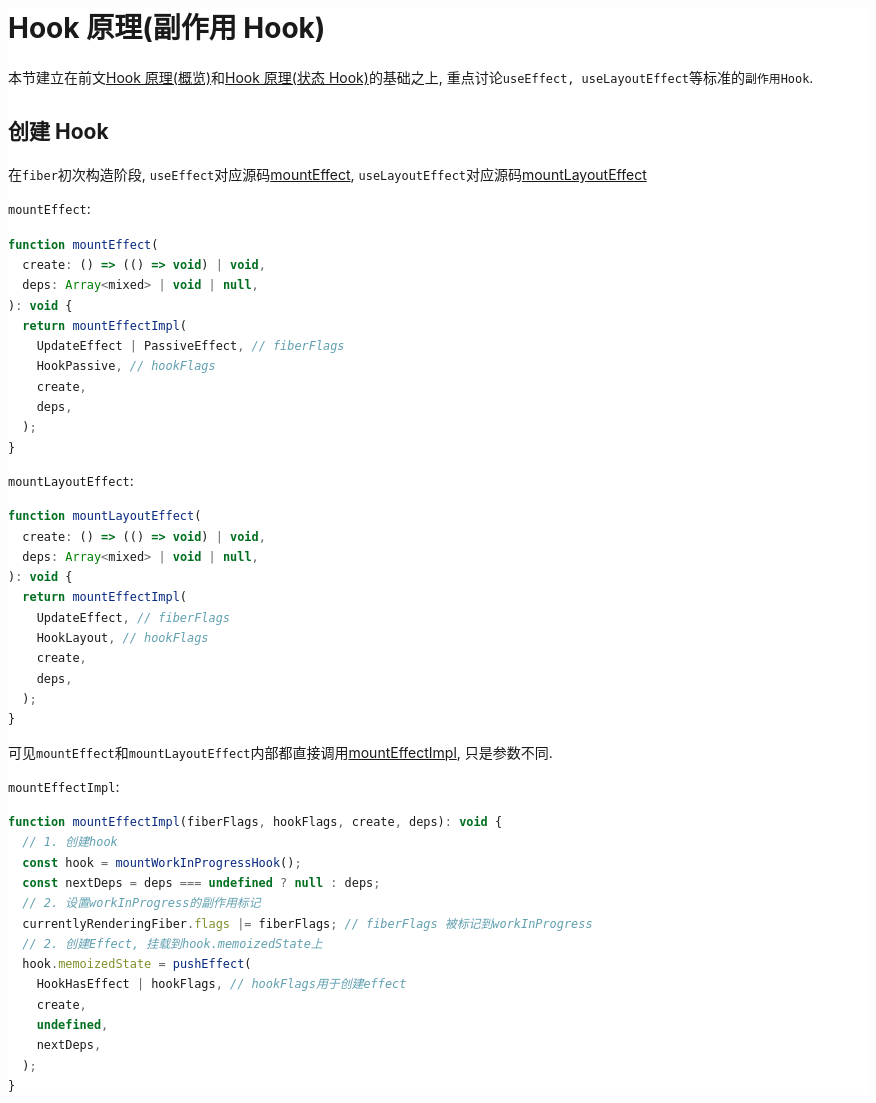 # Hook 原理(副作用 Hook)

本节建立在前文[Hook 原理(概览)](./hook-summary.md)和[Hook 原理(状态 Hook)](./hook-state.md)的基础之上, 重点讨论`useEffect, useLayoutEffect`等标准的`副作用Hook`.

## 创建 Hook

在`fiber`初次构造阶段, `useEffect`对应源码[mountEffect](https://github.com/facebook/react/blob/v17.0.2/packages/react-reconciler/src/ReactFiberHooks.old.js#L1232-L1248), `useLayoutEffect`对应源码[mountLayoutEffect](https://github.com/facebook/react/blob/v17.0.2/packages/react-reconciler/src/ReactFiberHooks.old.js#L1268-L1273)

`mountEffect`:

```js
function mountEffect(
  create: () => (() => void) | void,
  deps: Array<mixed> | void | null,
): void {
  return mountEffectImpl(
    UpdateEffect | PassiveEffect, // fiberFlags
    HookPassive, // hookFlags
    create,
    deps,
  );
}
```

`mountLayoutEffect`:

```js
function mountLayoutEffect(
  create: () => (() => void) | void,
  deps: Array<mixed> | void | null,
): void {
  return mountEffectImpl(
    UpdateEffect, // fiberFlags
    HookLayout, // hookFlags
    create,
    deps,
  );
}
```

可见`mountEffect`和`mountLayoutEffect`内部都直接调用[mountEffectImpl](https://github.com/facebook/react/blob/v17.0.2/packages/react-reconciler/src/ReactFiberHooks.old.js#L1193-L1203), 只是参数不同.

`mountEffectImpl`:

```js
function mountEffectImpl(fiberFlags, hookFlags, create, deps): void {
  // 1. 创建hook
  const hook = mountWorkInProgressHook();
  const nextDeps = deps === undefined ? null : deps;
  // 2. 设置workInProgress的副作用标记
  currentlyRenderingFiber.flags |= fiberFlags; // fiberFlags 被标记到workInProgress
  // 2. 创建Effect, 挂载到hook.memoizedState上
  hook.memoizedState = pushEffect(
    HookHasEffect | hookFlags, // hookFlags用于创建effect
    create,
    undefined,
    nextDeps,
  );
}
```
